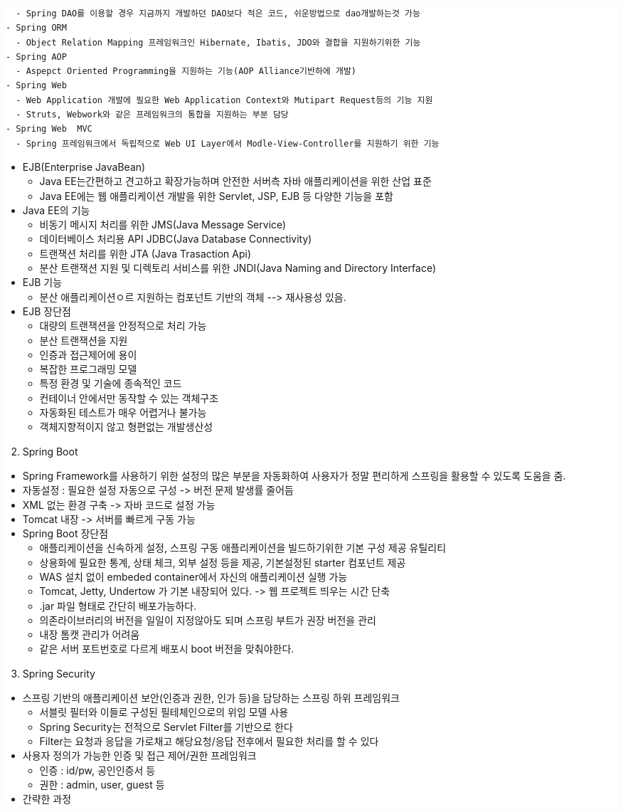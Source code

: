       - Spring DAO를 이용할 경우 지금까지 개발하던 DAO보다 적은 코드, 쉬운방법으로 dao개발하는것 가능
    - Spring ORM
      - Object Relation Mapping 프레임워크인 Hibernate, Ibatis, JDO와 결합을 지원하기위한 기능
    - Spring AOP
      - Aspepct Oriented Programming을 지원하는 기능(AOP Alliance기반하에 개발)
    - Spring Web
      - Web Application 개발에 필요한 Web Application Context와 Mutipart Request등의 기능 지원
      - Struts, Webwork와 같은 프레임워크의 통합을 지원하는 부분 담당
    - Spring Web  MVC
      - Spring 프레임워크에서 독립적으로 Web UI Layer에서 Modle-View-Controller를 지원하기 위한 기능
   
  - EJB(Enterprise JavaBean)
    - Java EE는간편하고 견고하고 확장가능하며 안전한 서버측 자바 애플리케이션을 위한 산업 표준
    - Java EE에는 웹 애플리케이션 개발을 위한 Servlet, JSP, EJB 등 다양한 기능을 포함
  - Java EE의 기능
    - 비동기 메시지 처리를 위한 JMS(Java Message Service)
    - 데이터베이스 처리용 API JDBC(Java Database Connectivity)
    - 트랜잭션 처리를 위한 JTA (Java Trasaction Api)
    - 분산 트랜잭션 지원 및 디렉토리 서비스를 위한 JNDI(Java Naming and Directory Interface)
  - EJB 기능
    - 분산 애플리케이션ㅇ르 지원하는 컴포넌트 기반의 객체 --> 재사용성 있음.
  - EJB 장단점
    - 대량의 트랜잭션을 안정적으로 처리 가능
    - 분산 트랜잭션을 지원
    - 인증과 접근제어에 용이
    - 복잡한 프로그래밍 모델
    - 특정 환경 및 기술에 종속적인 코드
    - 컨테이너 안에서만 동작할 수 있는 객체구조
    - 자동화된 테스트가 매우 어렵거나 불가능
    - 객체지향적이지 않고 형편없는 개발생산성
      
2. Spring Boot
  - Spring Framework를 사용하기 위한 설정의 많은 부분을 자동화하여 사용자가 정말 편리하게 스프링을 활용할 수 있도록 도움을 줌.
  - 자동설정 : 필요한 설정 자동으로 구성 -> 버전 문제 발생률 줄어듬
  - XML 없는 환경 구축 -> 자바 코드로 설정 가능
  - Tomcat 내장 -> 서버를 빠르게 구동 가능 
  - Spring Boot 장단점
    - 애플리케이션을 신속하게 설정, 스프링 구동 애플리케이션을 빌드하기위한 기본 구성 제공 유틸리티
    - 상용화에 필요한 통계, 상태 체크, 외부 설정 등을 제공, 기본설정된 starter 컴포넌트 제공
    - WAS 설치 없이 embeded container에서 자신의 애플리케이션 실행 가능
    - Tomcat, Jetty, Undertow 가 기본 내장되어 있다. -> 웹 프로젝트 띄우는 시간 단축
    - .jar 파일 형태로 간단히 배포가능하다.
    - 의존라이브러리의 버전을 일일이 지정않아도 되며 스프링 부트가 권장 버전을 관리
    - 내장 톰캣 관리가 어려움
    - 같은 서버 포트번호로 다르게 배포시 boot 버전을 맞춰야한다.

3. Spring Security
- 스프링 기반의 애플리케이션 보안(인증과 권한, 인가 등)을 담당하는 스프링 하위 프레임워크 
  - 서블릿 필터와 이들로 구성된 필테체인으로의 위임 모델 사용 
  - Spring Security는 전적으로 Servlet Filter를 기반으로 한다
  - Filter는 요청과 응답을 가로채고 해당요청/응답 전후에서 필요한 처리를 할 수 있다
- 사용자 정의가 가능한 인증 및 접근 제어/권한 프레임워크
  - 인증 : id/pw, 공인인증서 등
  - 권한 : admin, user, guest 등
- 간략한 과정
  